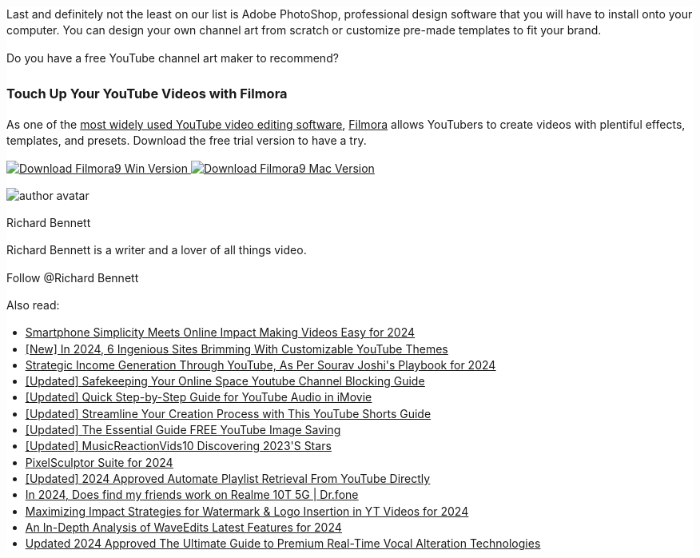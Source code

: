 Last and definitely not the least on our list is Adobe PhotoShop, professional design software that you will have to install onto your computer. You can design your own channel art from scratch or customize pre-made templates to fit your brand.

Do you have a free YouTube channel art maker to recommend?

### Touch Up Your YouTube Videos with Filmora

As one of the [most widely used YouTube video editing software](https://tools.techidaily.com/wondershare/filmora/download/), [Filmora](https://tools.techidaily.com/wondershare/filmora/download/) allows YouTubers to create videos with plentiful effects, templates, and presets. Download the free trial version to have a try.

[![Download Filmora9 Win Version](https://images.wondershare.com/filmora/guide/download-btn-win.jpg) ](https://tools.techidaily.com/wondershare/filmora/download/) [![Download Filmora9 Mac Version](https://images.wondershare.com/filmora/guide/download-btn-mac.jpg) ](https://tools.techidaily.com/wondershare/filmora/download/)

![author avatar](https://images.wondershare.com/filmora/article-images/richard-bennett.jpg)

Richard Bennett

Richard Bennett is a writer and a lover of all things video.

Follow @Richard Bennett

<span class="atpl-alsoreadstyle">Also read:</span>
<div><ul>
<li><a href="https://facebook-video-share.techidaily.com/smartphone-simplicity-meets-online-impact-making-videos-easy-for-2024/"><u>Smartphone Simplicity Meets Online Impact  Making Videos Easy for 2024</u></a></li>
<li><a href="https://facebook-video-share.techidaily.com/new-in-2024-6-ingenious-sites-brimming-with-customizable-youtube-themes/"><u>[New] In 2024, 6 Ingenious Sites Brimming With Customizable YouTube Themes</u></a></li>
<li><a href="https://facebook-video-share.techidaily.com/strategic-income-generation-through-youtube-as-per-sourav-joshis-playbook-for-2024/"><u>Strategic Income Generation Through YouTube, As Per Sourav Joshi's Playbook for 2024</u></a></li>
<li><a href="https://facebook-video-share.techidaily.com/updated-safekeeping-your-online-space-youtube-channel-blocking-guide/"><u>[Updated] Safekeeping Your Online Space  Youtube Channel Blocking Guide</u></a></li>
<li><a href="https://facebook-video-share.techidaily.com/updated-quick-step-by-step-guide-for-youtube-audio-in-imovie/"><u>[Updated] Quick Step-by-Step Guide for YouTube Audio in iMovie</u></a></li>
<li><a href="https://facebook-video-share.techidaily.com/updated-streamline-your-creation-process-with-this-youtube-shorts-guide/"><u>[Updated] Streamline Your Creation Process with This YouTube Shorts Guide</u></a></li>
<li><a href="https://facebook-video-share.techidaily.com/updated-the-essential-guide-free-youtube-image-saving/"><u>[Updated] The Essential Guide  FREE YouTube Image Saving</u></a></li>
<li><a href="https://facebook-video-share.techidaily.com/updated-musicreactionvids10-discovering-2023s-stars/"><u>[Updated] MusicReactionVids10  Discovering 2023'S Stars</u></a></li>
<li><a href="https://facebook-video-share.techidaily.com/pixelsculptor-suite-for-2024/"><u>PixelSculptor Suite for 2024</u></a></li>
<li><a href="https://facebook-video-share.techidaily.com/updated-2024-approved-automate-playlist-retrieval-from-youtube-directly/"><u>[Updated] 2024 Approved  Automate Playlist Retrieval From YouTube Directly</u></a></li>
<li><a href="https://location-social.techidaily.com/in-2024-does-find-my-friends-work-on-realme-10t-5g-drfone-by-drfone-virtual-android/"><u>In 2024, Does find my friends work on Realme 10T 5G | Dr.fone</u></a></li>
<li><a href="https://youtube-stream.techidaily.com/maximizing-impact-strategies-for-watermark-and-logo-insertion-in-yt-videos-for-2024/"><u>Maximizing Impact  Strategies for Watermark & Logo Insertion in YT Videos for 2024</u></a></li>
<li><a href="https://audio-shaping.techidaily.com/an-in-depth-analysis-of-waveedits-latest-features-for-2024/"><u>An In-Depth Analysis of WaveEdits Latest Features for 2024</u></a></li>
<li><a href="https://sound-optimizing.techidaily.com/updated-2024-approved-the-ultimate-guide-to-premium-real-time-vocal-alteration-technologies/"><u>Updated 2024 Approved The Ultimate Guide to Premium Real-Time Vocal Alteration Technologies</u></a></li>